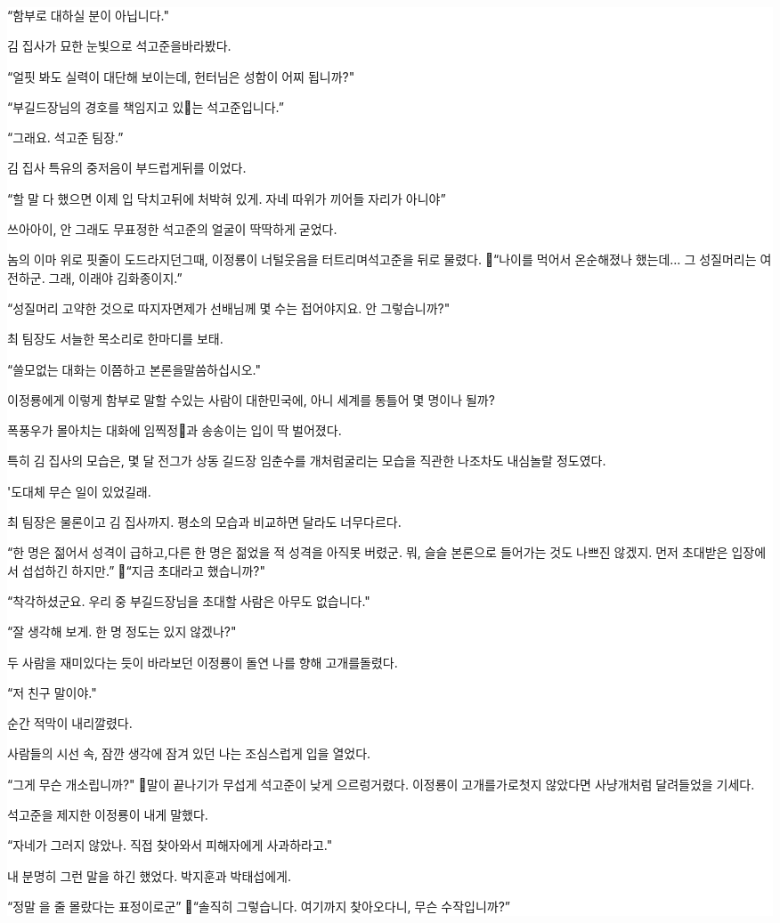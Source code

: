 “함부로 대하실 분이 아닙니다."

김 집사가 묘한 눈빛으로 석고준을바라봤다.

“얼핏 봐도 실력이 대단해 보이는데, 헌터님은 성함이 어찌 됩니까?"

“부길드장님의 경호를 책임지고 있는 석고준입니다.”

“그래요. 석고준 팀장.”

김 집사 특유의 중저음이 부드럽게뒤를 이었다.

“할 말 다 했으면 이제 입 닥치고뒤에 처박혀 있게. 자네 따위가 끼어들 자리가 아니야”

쓰아아이,
안 그래도 무표정한 석고준의 얼굴이 딱딱하게 굳었다.

놈의 이마 위로 핏줄이 도드라지던그때, 이정룡이 너털웃음을 터트리며석고준을 뒤로 물렸다.
“나이를 먹어서 온순해졌나 했는데… 그 성질머리는 여전하군. 그래, 이래야 김화종이지.”

“성질머리 고약한 것으로 따지자면제가 선배님께 몇 수는 접어야지요.
안 그렇습니까?"

최 팀장도 서늘한 목소리로 한마디를 보태.

“쓸모없는 대화는 이쯤하고 본론을말씀하십시오."

이정룡에게 이렇게 함부로 말할 수있는 사람이 대한민국에, 아니 세계를 통틀어 몇 명이나 될까?

폭풍우가 몰아치는 대화에 임찍정과 송송이는 입이 딱 벌어졌다.

특히 김 집사의 모습은, 몇 달 전그가 상동 길드장 임춘수를 개처럼굴리는 모습을 직관한 나조차도 내심놀랄 정도였다.

'도대체 무슨 일이 있었길래.

최 팀장은 물론이고 김 집사까지.
평소의 모습과 비교하면 달라도 너무다르다.

“한 명은 젊어서 성격이 급하고,다른 한 명은 젊었을 적 성격을 아직못 버렸군. 뭐, 슬슬 본론으로 들어가는 것도 나쁘진 않겠지. 먼저 초대받은 입장에서 섭섭하긴 하지만.”
“지금 초대라고 했습니까?"

“착각하셨군요. 우리 중 부길드장님을 초대할 사람은 아무도 없습니다."

“잘 생각해 보게. 한 명 정도는 있지 않겠나?"

두 사람을 재미있다는 듯이 바라보던 이정룡이 돌연 나를 향해 고개를돌렸다.

“저 친구 말이야."

순간 적막이 내리깔렸다.

사람들의 시선 속, 잠깐 생각에 잠겨 있던 나는 조심스럽게 입을 열었다.

“그게 무슨 개소립니까?"
말이 끝나기가 무섭게 석고준이 낮게 으르렁거렸다. 이정룡이 고개를가로첫지 않았다면 사냥개처럼 달려들었을 기세다.

석고준을 제지한 이정룡이 내게 말했다.

“자네가 그러지 않았나. 직접 찾아와서 피해자에게 사과하라고."

내
분명히 그런 말을 하긴 했었다. 박지훈과 박태섭에게.

“정말 을 줄 몰랐다는 표정이로군”
“솔직히 그렇습니다. 여기까지 찾아오다니, 무슨 수작입니까?”
